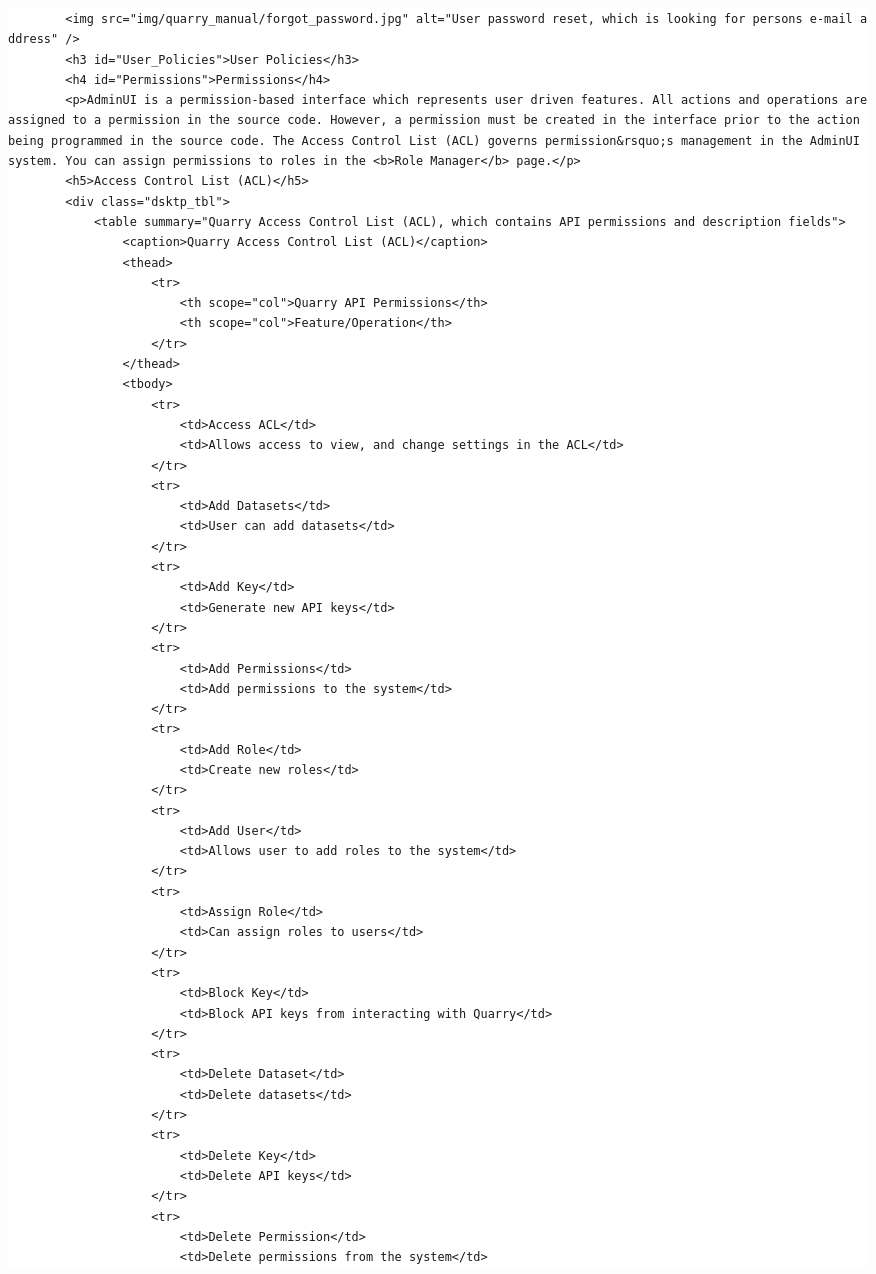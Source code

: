			<img src="img/quarry_manual/forgot_password.jpg" alt="User password reset, which is looking for persons e-mail address" />
			<h3 id="User_Policies">User Policies</h3>
			<h4 id="Permissions">Permissions</h4>
			<p>AdminUI is a permission-based interface which represents user driven features. All actions and operations are assigned to a permission in the source code. However, a permission must be created in the interface prior to the action being programmed in the source code. The Access Control List (ACL) governs permission&rsquo;s management in the AdminUI system. You can assign permissions to roles in the <b>Role Manager</b> page.</p>
			<h5>Access Control List (ACL)</h5>			
			<div class="dsktp_tbl">
				<table summary="Quarry Access Control List (ACL), which contains API permissions and description fields">
					<caption>Quarry Access Control List (ACL)</caption>
					<thead>
						<tr>
							<th scope="col">Quarry API Permissions</th>
							<th scope="col">Feature/Operation</th>
						</tr>
					</thead>
					<tbody>
						<tr>
							<td>Access ACL</td>
							<td>Allows access to view, and change settings in the ACL</td>
						</tr>
						<tr>
							<td>Add Datasets</td>
							<td>User can add datasets</td>
						</tr>
						<tr>
							<td>Add Key</td>
							<td>Generate new API keys</td>
						</tr>
						<tr>
							<td>Add Permissions</td>
							<td>Add permissions to the system</td>
						</tr>
						<tr>
							<td>Add Role</td>
							<td>Create new roles</td>
						</tr>
						<tr>
							<td>Add User</td>
							<td>Allows user to add roles to the system</td>
						</tr>
						<tr>
							<td>Assign Role</td>
							<td>Can assign roles to users</td>
						</tr>
						<tr>
							<td>Block Key</td>
							<td>Block API keys from interacting with Quarry</td>
						</tr>
						<tr>
							<td>Delete Dataset</td>
							<td>Delete datasets</td>
						</tr>
						<tr>
							<td>Delete Key</td>
							<td>Delete API keys</td>
						</tr>
						<tr>
							<td>Delete Permission</td>
							<td>Delete permissions from the system</td>